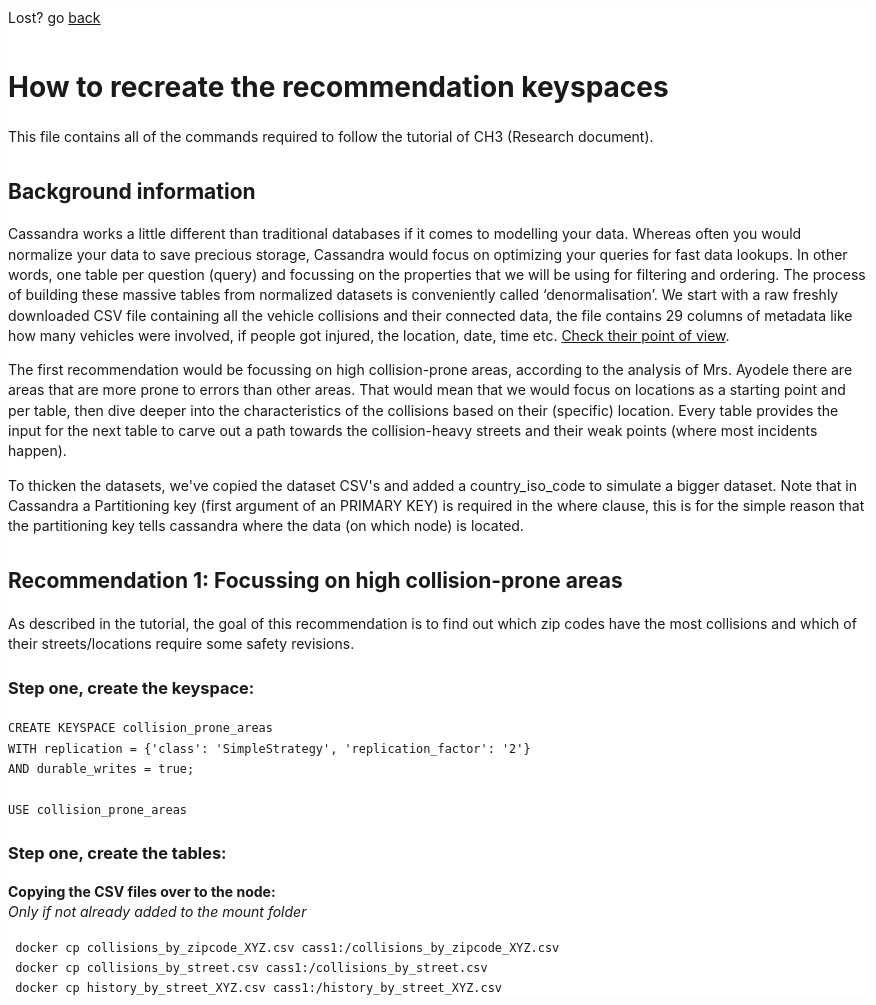 Lost? go [back](./../readme.md)

# How to recreate the recommendation keyspaces

This file contains all of the commands required to follow the tutorial of CH3 (Research document). 

## Background information

Cassandra works a little different than traditional databases if it comes to modelling your data. Whereas often you would normalize your data to save precious storage, Cassandra would focus on optimizing your queries for fast data lookups. In other words, one table per question (query) and focussing on the properties that we will be using for filtering and ordering. The process of building these massive tables from normalized datasets is conveniently called ‘denormalisation’. 
We start with a raw freshly downloaded CSV file containing all the vehicle collisions and their connected data, the file contains 29 columns of metadata like how many vehicles were involved, if people got injured, the location, date, time etc. [Check their point of view](https://cassandra.apache.org/doc/latest/cassandra/developing/data-modeling/intro.html).

The first recommendation would be focussing on high collision-prone areas, according to the analysis of Mrs. Ayodele there are areas that are more prone to errors than other areas. That would mean that we would focus on locations as a starting point and per table, then dive deeper into the characteristics of the collisions based on their (specific) location.  Every table provides the input for the next table to carve out a path towards the collision-heavy streets and their weak points (where most incidents happen).

To thicken the datasets, we've copied the dataset CSV's and added a country_iso_code to simulate a bigger dataset. Note that in Cassandra a Partitioning key (first argument of an PRIMARY KEY) is required in the where clause, this is for the simple reason that the partitioning key tells cassandra where the data (on which node) is located. 

## Recommendation 1: Focussing on high collision-prone areas

As described in the tutorial, the goal of this recommendation is to find out which zip codes have 
the most collisions and which of their streets/locations require some safety revisions. 

### Step one, create the keyspace: 

```
CREATE KEYSPACE collision_prone_areas 
WITH replication = {'class': 'SimpleStrategy', 'replication_factor': '2'}  
AND durable_writes = true;

USE collision_prone_areas
```

### Step one, create the tables: 


**Copying the CSV files over to the node:** <br />
*Only if not already added to the mount folder*
```
 docker cp collisions_by_zipcode_XYZ.csv cass1:/collisions_by_zipcode_XYZ.csv
 docker cp collisions_by_street.csv cass1:/collisions_by_street.csv
 docker cp history_by_street_XYZ.csv cass1:/history_by_street_XYZ.csv
```
